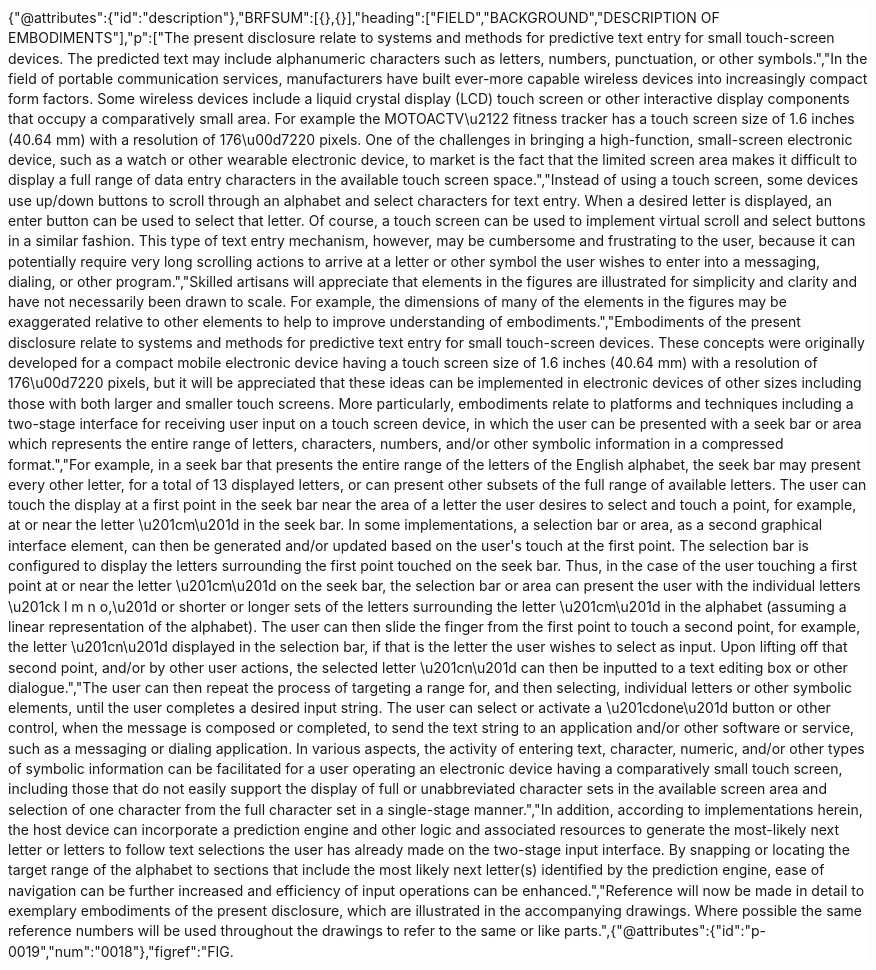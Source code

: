 {"@attributes":{"id":"description"},"BRFSUM":[{},{}],"heading":["FIELD","BACKGROUND","DESCRIPTION OF EMBODIMENTS"],"p":["The present disclosure relate to systems and methods for predictive text entry for small touch-screen devices. The predicted text may include alphanumeric characters such as letters, numbers, punctuation, or other symbols.","In the field of portable communication services, manufacturers have built ever-more capable wireless devices into increasingly compact form factors. Some wireless devices include a liquid crystal display (LCD) touch screen or other interactive display components that occupy a comparatively small area. For example the MOTOACTV\u2122 fitness tracker has a touch screen size of 1.6 inches (40.64 mm) with a resolution of 176\u00d7220 pixels. One of the challenges in bringing a high-function, small-screen electronic device, such as a watch or other wearable electronic device, to market is the fact that the limited screen area makes it difficult to display a full range of data entry characters in the available touch screen space.","Instead of using a touch screen, some devices use up\/down buttons to scroll through an alphabet and select characters for text entry. When a desired letter is displayed, an enter button can be used to select that letter. Of course, a touch screen can be used to implement virtual scroll and select buttons in a similar fashion. This type of text entry mechanism, however, may be cumbersome and frustrating to the user, because it can potentially require very long scrolling actions to arrive at a letter or other symbol the user wishes to enter into a messaging, dialing, or other program.","Skilled artisans will appreciate that elements in the figures are illustrated for simplicity and clarity and have not necessarily been drawn to scale. For example, the dimensions of many of the elements in the figures may be exaggerated relative to other elements to help to improve understanding of embodiments.","Embodiments of the present disclosure relate to systems and methods for predictive text entry for small touch-screen devices. These concepts were originally developed for a compact mobile electronic device having a touch screen size of 1.6 inches (40.64 mm) with a resolution of 176\u00d7220 pixels, but it will be appreciated that these ideas can be implemented in electronic devices of other sizes including those with both larger and smaller touch screens. More particularly, embodiments relate to platforms and techniques including a two-stage interface for receiving user input on a touch screen device, in which the user can be presented with a seek bar or area which represents the entire range of letters, characters, numbers, and\/or other symbolic information in a compressed format.","For example, in a seek bar that presents the entire range of the letters of the English alphabet, the seek bar may present every other letter, for a total of 13 displayed letters, or can present other subsets of the full range of available letters. The user can touch the display at a first point in the seek bar near the area of a letter the user desires to select and touch a point, for example, at or near the letter \u201cm\u201d in the seek bar. In some implementations, a selection bar or area, as a second graphical interface element, can then be generated and\/or updated based on the user's touch at the first point. The selection bar is configured to display the letters surrounding the first point touched on the seek bar. Thus, in the case of the user touching a first point at or near the letter \u201cm\u201d on the seek bar, the selection bar or area can present the user with the individual letters \u201ck l m n o,\u201d or shorter or longer sets of the letters surrounding the letter \u201cm\u201d in the alphabet (assuming a linear representation of the alphabet). The user can then slide the finger from the first point to touch a second point, for example, the letter \u201cn\u201d displayed in the selection bar, if that is the letter the user wishes to select as input. Upon lifting off that second point, and\/or by other user actions, the selected letter \u201cn\u201d can then be inputted to a text editing box or other dialogue.","The user can then repeat the process of targeting a range for, and then selecting, individual letters or other symbolic elements, until the user completes a desired input string. The user can select or activate a \u201cdone\u201d button or other control, when the message is composed or completed, to send the text string to an application and\/or other software or service, such as a messaging or dialing application. In various aspects, the activity of entering text, character, numeric, and\/or other types of symbolic information can be facilitated for a user operating an electronic device having a comparatively small touch screen, including those that do not easily support the display of full or unabbreviated character sets in the available screen area and selection of one character from the full character set in a single-stage manner.","In addition, according to implementations herein, the host device can incorporate a prediction engine and other logic and associated resources to generate the most-likely next letter or letters to follow text selections the user has already made on the two-stage input interface. By snapping or locating the target range of the alphabet to sections that include the most likely next letter(s) identified by the prediction engine, ease of navigation can be further increased and efficiency of input operations can be enhanced.","Reference will now be made in detail to exemplary embodiments of the present disclosure, which are illustrated in the accompanying drawings. Where possible the same reference numbers will be used throughout the drawings to refer to the same or like parts.",{"@attributes":{"id":"p-0019","num":"0018"},"figref":"FIG.